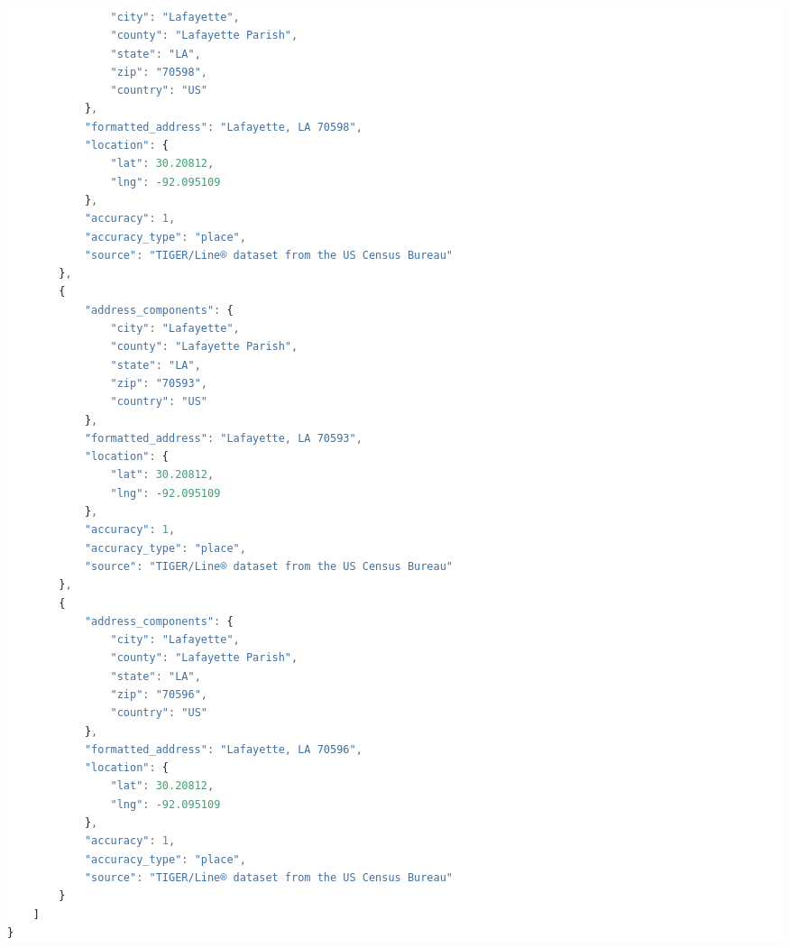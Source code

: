 ```js
                "city": "Lafayette",
                "county": "Lafayette Parish",
                "state": "LA",
                "zip": "70598",
                "country": "US"
            },
            "formatted_address": "Lafayette, LA 70598",
            "location": {
                "lat": 30.20812,
                "lng": -92.095109
            },
            "accuracy": 1,
            "accuracy_type": "place",
            "source": "TIGER/Line® dataset from the US Census Bureau"
        },
        {
            "address_components": {
                "city": "Lafayette",
                "county": "Lafayette Parish",
                "state": "LA",
                "zip": "70593",
                "country": "US"
            },
            "formatted_address": "Lafayette, LA 70593",
            "location": {
                "lat": 30.20812,
                "lng": -92.095109
            },
            "accuracy": 1,
            "accuracy_type": "place",
            "source": "TIGER/Line® dataset from the US Census Bureau"
        },
        {
            "address_components": {
                "city": "Lafayette",
                "county": "Lafayette Parish",
                "state": "LA",
                "zip": "70596",
                "country": "US"
            },
            "formatted_address": "Lafayette, LA 70596",
            "location": {
                "lat": 30.20812,
                "lng": -92.095109
            },
            "accuracy": 1,
            "accuracy_type": "place",
            "source": "TIGER/Line® dataset from the US Census Bureau"
        }
    ]
}
```
